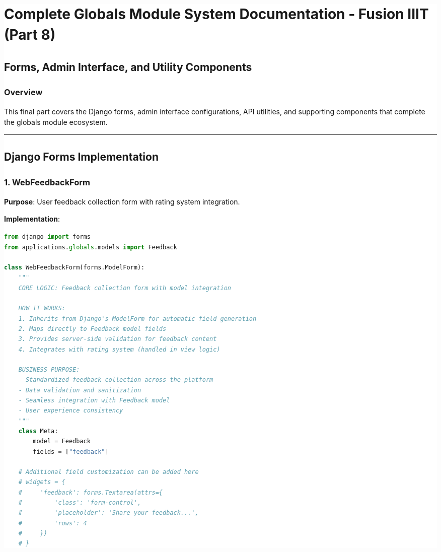 # Complete Globals Module System Documentation - Fusion IIIT (Part 8)

## Forms, Admin Interface, and Utility Components

### Overview
This final part covers the Django forms, admin interface configurations, API utilities, and supporting components that complete the globals module ecosystem.

---

## Django Forms Implementation

### 1. WebFeedbackForm
**Purpose**: User feedback collection form with rating system integration.

**Implementation**:
```python
from django import forms
from applications.globals.models import Feedback

class WebFeedbackForm(forms.ModelForm):
    """
    CORE LOGIC: Feedback collection form with model integration
    
    HOW IT WORKS:
    1. Inherits from Django's ModelForm for automatic field generation
    2. Maps directly to Feedback model fields
    3. Provides server-side validation for feedback content
    4. Integrates with rating system (handled in view logic)
    
    BUSINESS PURPOSE:
    - Standardized feedback collection across the platform
    - Data validation and sanitization
    - Seamless integration with Feedback model
    - User experience consistency
    """
    class Meta:
        model = Feedback
        fields = ["feedback"]
        
    # Additional field customization can be added here
    # widgets = {
    #     'feedback': forms.Textarea(attrs={
    #         'class': 'form-control',
    #         'placeholder': 'Share your feedback...',
    #         'rows': 4
    #     })
    # }
```
